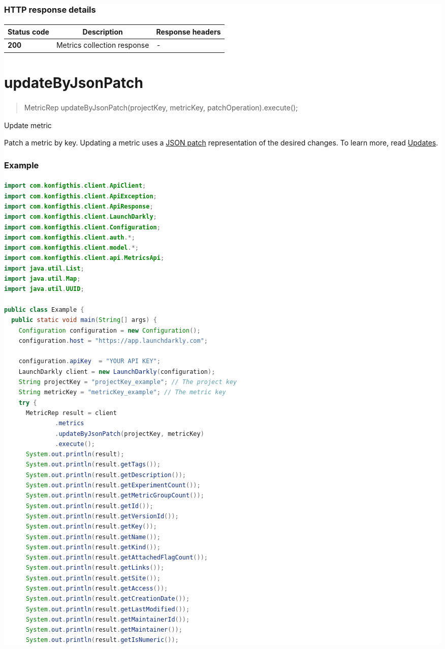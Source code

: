 ### HTTP response details
| Status code | Description | Response headers |
|-------------|-------------|------------------|
| **200** | Metrics collection response |  -  |

<a name="updateByJsonPatch"></a>
# **updateByJsonPatch**
> MetricRep updateByJsonPatch(projectKey, metricKey, patchOperation).execute();

Update metric

Patch a metric by key. Updating a metric uses a [JSON patch](https://datatracker.ietf.org/doc/html/rfc6902) representation of the desired changes. To learn more, read [Updates](https://apidocs.launchdarkly.com).

### Example
```java
import com.konfigthis.client.ApiClient;
import com.konfigthis.client.ApiException;
import com.konfigthis.client.ApiResponse;
import com.konfigthis.client.LaunchDarkly;
import com.konfigthis.client.Configuration;
import com.konfigthis.client.auth.*;
import com.konfigthis.client.model.*;
import com.konfigthis.client.api.MetricsApi;
import java.util.List;
import java.util.Map;
import java.util.UUID;

public class Example {
  public static void main(String[] args) {
    Configuration configuration = new Configuration();
    configuration.host = "https://app.launchdarkly.com";
    
    configuration.apiKey  = "YOUR API KEY";
    LaunchDarkly client = new LaunchDarkly(configuration);
    String projectKey = "projectKey_example"; // The project key
    String metricKey = "metricKey_example"; // The metric key
    try {
      MetricRep result = client
              .metrics
              .updateByJsonPatch(projectKey, metricKey)
              .execute();
      System.out.println(result);
      System.out.println(result.getTags());
      System.out.println(result.getDescription());
      System.out.println(result.getExperimentCount());
      System.out.println(result.getMetricGroupCount());
      System.out.println(result.getId());
      System.out.println(result.getVersionId());
      System.out.println(result.getKey());
      System.out.println(result.getName());
      System.out.println(result.getKind());
      System.out.println(result.getAttachedFlagCount());
      System.out.println(result.getLinks());
      System.out.println(result.getSite());
      System.out.println(result.getAccess());
      System.out.println(result.getCreationDate());
      System.out.println(result.getLastModified());
      System.out.println(result.getMaintainerId());
      System.out.println(result.getMaintainer());
      System.out.println(result.getIsNumeric());
```